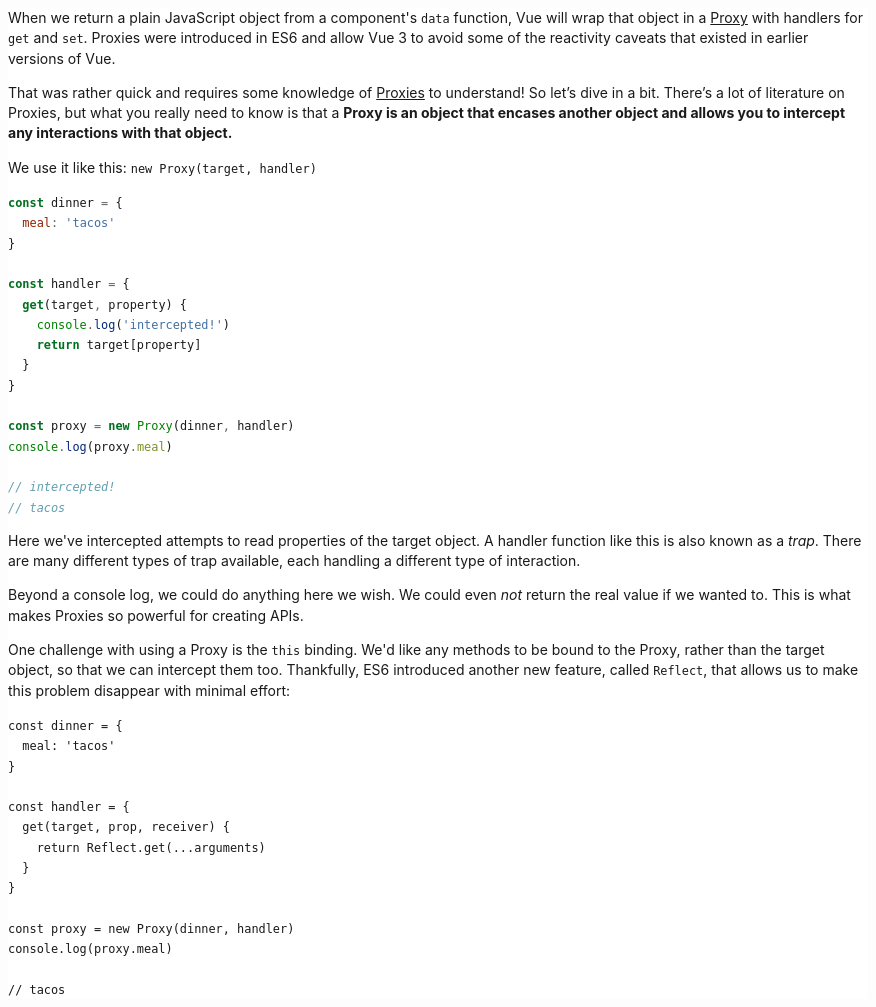 When we return a plain JavaScript object from a component's `data` function, Vue will wrap that object in a [Proxy](https://developer.mozilla.org/en-US/docs/Web/JavaScript/Reference/Global_Objects/Proxy) with handlers for `get` and `set`. Proxies were introduced in ES6 and allow Vue 3 to avoid some of the reactivity caveats that existed in earlier versions of Vue. 

<div class="reactivecontent">
  <common-codepen-snippet title="Proxies and Vue's Reactivity Explained Visually" slug="VwmxZXJ" tab="result" theme="light" :height="500" :editable="false" :preview="false" />
</div>

That was rather quick and requires some knowledge of [Proxies](https://developer.mozilla.org/en-US/docs/Web/JavaScript/Reference/Global_Objects/Proxy) to understand! So let’s dive in a bit. There’s a lot of literature on Proxies, but what you really need to know is that a **Proxy is an object that encases another object and allows you to intercept any interactions with that object.**

We use it like this: `new Proxy(target, handler)`

```js
const dinner = {
  meal: 'tacos'
}

const handler = {
  get(target, property) {
    console.log('intercepted!')
    return target[property]
  }
}

const proxy = new Proxy(dinner, handler)
console.log(proxy.meal)

// intercepted!
// tacos
```

Here we've intercepted attempts to read properties of the target object. A handler function like this is also known as a *trap*. There are many different types of trap available, each handling a different type of interaction.

Beyond a console log, we could do anything here we wish. We could even _not_ return the real value if we wanted to. This is what makes Proxies so powerful for creating APIs.

One challenge with using a Proxy is the `this` binding. We'd like any methods to be bound to the Proxy, rather than the target object, so that we can intercept them too. Thankfully, ES6 introduced another new feature, called `Reflect`, that allows us to make this problem disappear with minimal effort:

```js{7}
const dinner = {
  meal: 'tacos'
}

const handler = {
  get(target, prop, receiver) {
    return Reflect.get(...arguments)
  }
}

const proxy = new Proxy(dinner, handler)
console.log(proxy.meal)

// tacos
```

